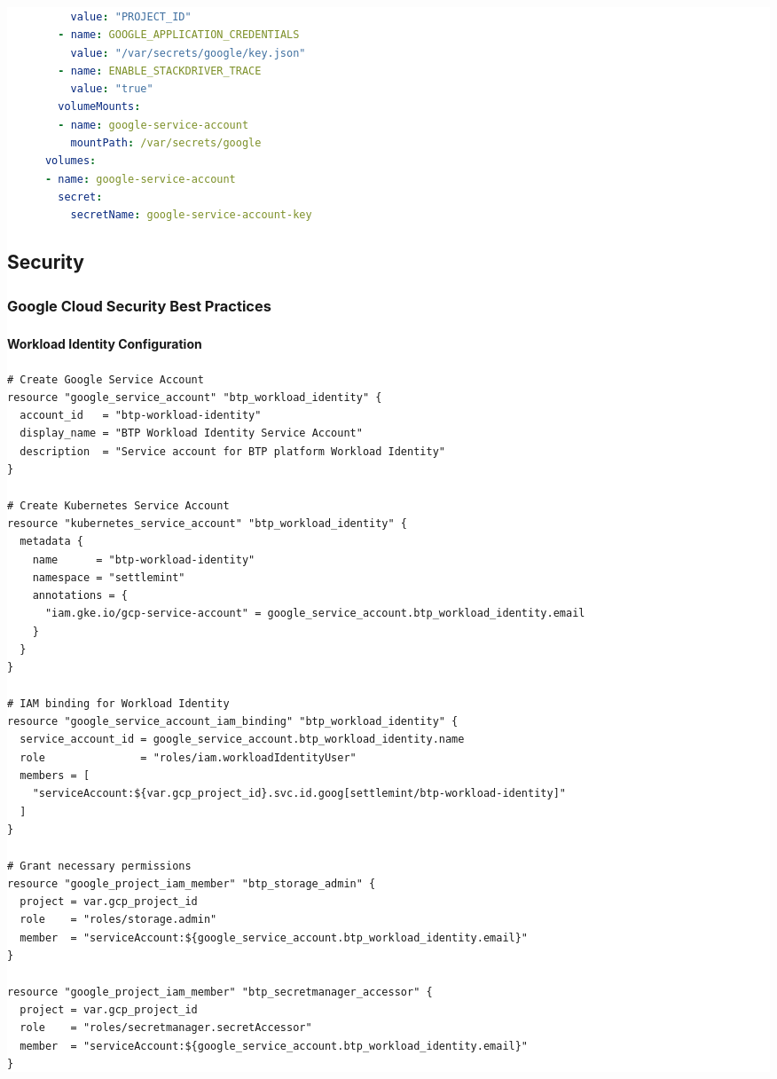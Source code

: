 ```yaml
          value: "PROJECT_ID"
        - name: GOOGLE_APPLICATION_CREDENTIALS
          value: "/var/secrets/google/key.json"
        - name: ENABLE_STACKDRIVER_TRACE
          value: "true"
        volumeMounts:
        - name: google-service-account
          mountPath: /var/secrets/google
      volumes:
      - name: google-service-account
        secret:
          secretName: google-service-account-key
```

## Security

### Google Cloud Security Best Practices

#### Workload Identity Configuration

```hcl
# Create Google Service Account
resource "google_service_account" "btp_workload_identity" {
  account_id   = "btp-workload-identity"
  display_name = "BTP Workload Identity Service Account"
  description  = "Service account for BTP platform Workload Identity"
}

# Create Kubernetes Service Account
resource "kubernetes_service_account" "btp_workload_identity" {
  metadata {
    name      = "btp-workload-identity"
    namespace = "settlemint"
    annotations = {
      "iam.gke.io/gcp-service-account" = google_service_account.btp_workload_identity.email
    }
  }
}

# IAM binding for Workload Identity
resource "google_service_account_iam_binding" "btp_workload_identity" {
  service_account_id = google_service_account.btp_workload_identity.name
  role               = "roles/iam.workloadIdentityUser"
  members = [
    "serviceAccount:${var.gcp_project_id}.svc.id.goog[settlemint/btp-workload-identity]"
  ]
}

# Grant necessary permissions
resource "google_project_iam_member" "btp_storage_admin" {
  project = var.gcp_project_id
  role    = "roles/storage.admin"
  member  = "serviceAccount:${google_service_account.btp_workload_identity.email}"
}

resource "google_project_iam_member" "btp_secretmanager_accessor" {
  project = var.gcp_project_id
  role    = "roles/secretmanager.secretAccessor"
  member  = "serviceAccount:${google_service_account.btp_workload_identity.email}"
}
```
